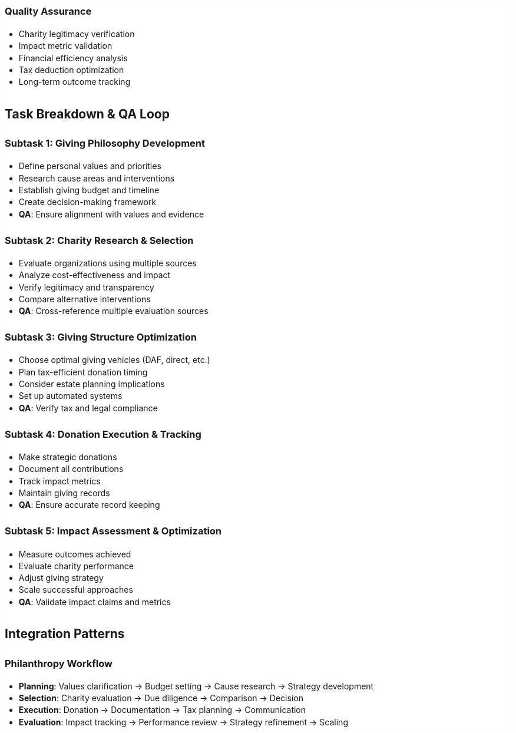 ### Quality Assurance
- Charity legitimacy verification
- Impact metric validation
- Financial efficiency analysis
- Tax deduction optimization
- Long-term outcome tracking

## Task Breakdown & QA Loop

### Subtask 1: Giving Philosophy Development
- Define personal values and priorities
- Research cause areas and interventions
- Establish giving budget and timeline
- Create decision-making framework
- **QA**: Ensure alignment with values and evidence

### Subtask 2: Charity Research & Selection
- Evaluate organizations using multiple sources
- Analyze cost-effectiveness and impact
- Verify legitimacy and transparency
- Compare alternative interventions
- **QA**: Cross-reference multiple evaluation sources

### Subtask 3: Giving Structure Optimization
- Choose optimal giving vehicles (DAF, direct, etc.)
- Plan tax-efficient donation timing
- Consider estate planning implications
- Set up automated systems
- **QA**: Verify tax and legal compliance

### Subtask 4: Donation Execution & Tracking
- Make strategic donations
- Document all contributions
- Track impact metrics
- Maintain giving records
- **QA**: Ensure accurate record keeping

### Subtask 5: Impact Assessment & Optimization
- Measure outcomes achieved
- Evaluate charity performance
- Adjust giving strategy
- Scale successful approaches
- **QA**: Validate impact claims and metrics

## Integration Patterns

### Philanthropy Workflow
- **Planning**: Values clarification → Budget setting → Cause research → Strategy development
- **Selection**: Charity evaluation → Due diligence → Comparison → Decision
- **Execution**: Donation → Documentation → Tax planning → Communication
- **Evaluation**: Impact tracking → Performance review → Strategy refinement → Scaling
